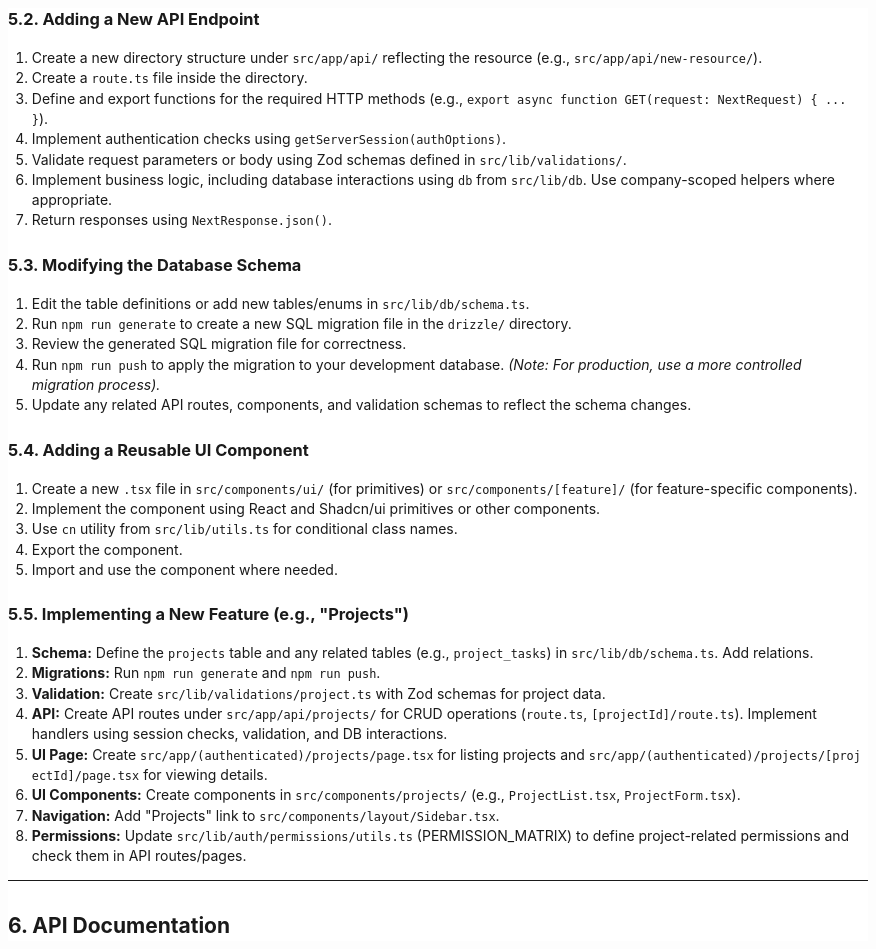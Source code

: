 ### 5.2. Adding a New API Endpoint

1.  Create a new directory structure under `src/app/api/` reflecting the resource (e.g., `src/app/api/new-resource/`).
2.  Create a `route.ts` file inside the directory.
3.  Define and export functions for the required HTTP methods (e.g., `export async function GET(request: NextRequest) { ... }`).
4.  Implement authentication checks using `getServerSession(authOptions)`.
5.  Validate request parameters or body using Zod schemas defined in `src/lib/validations/`.
6.  Implement business logic, including database interactions using `db` from `src/lib/db`. Use company-scoped helpers where appropriate.
7.  Return responses using `NextResponse.json()`.

### 5.3. Modifying the Database Schema

1.  Edit the table definitions or add new tables/enums in `src/lib/db/schema.ts`.
2.  Run `npm run generate` to create a new SQL migration file in the `drizzle/` directory.
3.  Review the generated SQL migration file for correctness.
4.  Run `npm run push` to apply the migration to your development database. *(Note: For production, use a more controlled migration process).*
5.  Update any related API routes, components, and validation schemas to reflect the schema changes.

### 5.4. Adding a Reusable UI Component

1.  Create a new `.tsx` file in `src/components/ui/` (for primitives) or `src/components/[feature]/` (for feature-specific components).
2.  Implement the component using React and Shadcn/ui primitives or other components.
3.  Use `cn` utility from `src/lib/utils.ts` for conditional class names.
4.  Export the component.
5.  Import and use the component where needed.

### 5.5. Implementing a New Feature (e.g., "Projects")

1.  **Schema:** Define the `projects` table and any related tables (e.g., `project_tasks`) in `src/lib/db/schema.ts`. Add relations.
2.  **Migrations:** Run `npm run generate` and `npm run push`.
3.  **Validation:** Create `src/lib/validations/project.ts` with Zod schemas for project data.
4.  **API:** Create API routes under `src/app/api/projects/` for CRUD operations (`route.ts`, `[projectId]/route.ts`). Implement handlers using session checks, validation, and DB interactions.
5.  **UI Page:** Create `src/app/(authenticated)/projects/page.tsx` for listing projects and `src/app/(authenticated)/projects/[projectId]/page.tsx` for viewing details.
6.  **UI Components:** Create components in `src/components/projects/` (e.g., `ProjectList.tsx`, `ProjectForm.tsx`).
7.  **Navigation:** Add "Projects" link to `src/components/layout/Sidebar.tsx`.
8.  **Permissions:** Update `src/lib/auth/permissions/utils.ts` (PERMISSION_MATRIX) to define project-related permissions and check them in API routes/pages.

---

## 6. API Documentation
